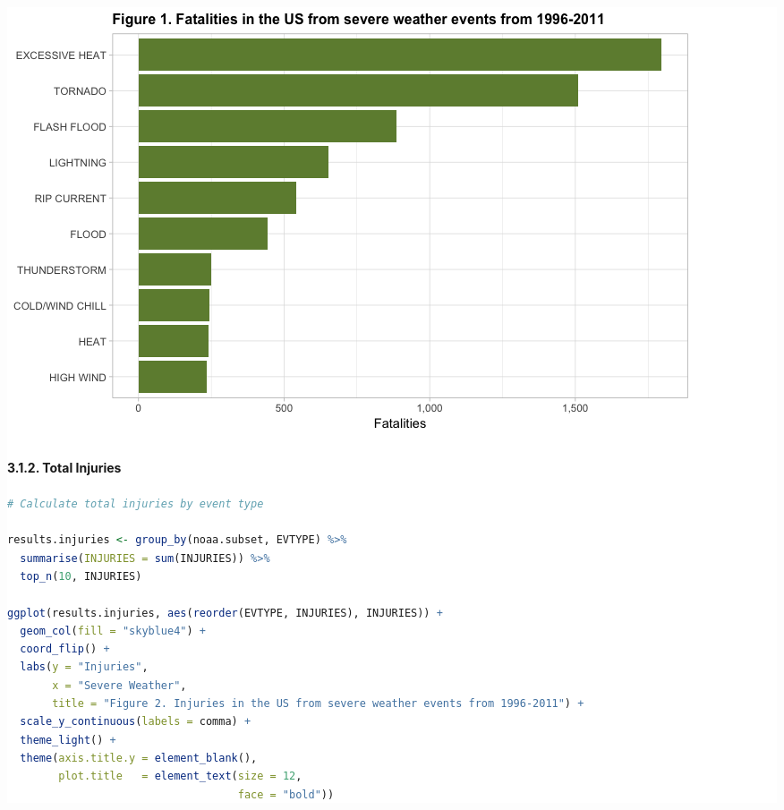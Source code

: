![](severe_weather_impacts_files/figure-html/unnamed-chunk-3-1.png)

#### 3.1.2. Total Injuries


```r
# Calculate total injuries by event type

results.injuries <- group_by(noaa.subset, EVTYPE) %>% 
  summarise(INJURIES = sum(INJURIES)) %>% 
  top_n(10, INJURIES)

ggplot(results.injuries, aes(reorder(EVTYPE, INJURIES), INJURIES)) +
  geom_col(fill = "skyblue4") +
  coord_flip() +
  labs(y = "Injuries",
       x = "Severe Weather",
       title = "Figure 2. Injuries in the US from severe weather events from 1996-2011") +
  scale_y_continuous(labels = comma) +
  theme_light() +
  theme(axis.title.y = element_blank(),
        plot.title   = element_text(size = 12,
                                    face = "bold"))
```
